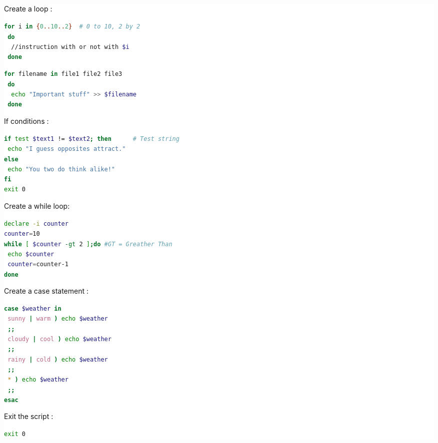 Create a loop :

```bash
for i in {0..10..2}  # 0 to 10, 2 by 2
 do 
  //instruction with or not with $i
 done
```

```bash
for filename in file1 file2 file3
 do
  echo "Important stuff" >> $filename
 done
```

If conditions :

```bash
if test $text1 != $text2; then      # Test string 
 echo "I guess opposites attract."
else 
 echo "You two do think alike!"
fi
exit 0
```

Create a while loop:

```bash
declare -i counter
counter=10
while [ $counter -gt 2 ];do #GT = Greather Than 
 echo $counter
 counter=counter-1 
done 
```

Create a case statement :

```bash
case $weather in
 sunny | warm ) echo $weather
 ;;
 cloudy | cool ) echo $weather
 ;;
 rainy | cold ) echo $weather
 ;;
 * ) echo $weather
 ;;
esac 
```

Exit the script  :

```bash
exit 0
```
